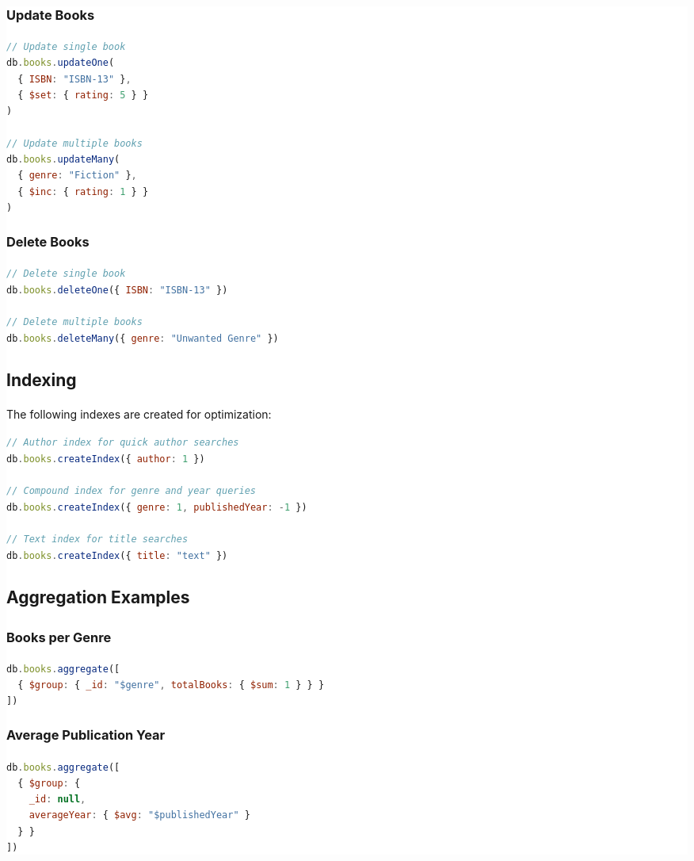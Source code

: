 ### Update Books
```javascript
// Update single book
db.books.updateOne(
  { ISBN: "ISBN-13" },
  { $set: { rating: 5 } }
)

// Update multiple books
db.books.updateMany(
  { genre: "Fiction" },
  { $inc: { rating: 1 } }
)
```

### Delete Books
```javascript
// Delete single book
db.books.deleteOne({ ISBN: "ISBN-13" })

// Delete multiple books
db.books.deleteMany({ genre: "Unwanted Genre" })
```

## Indexing
The following indexes are created for optimization:

```javascript
// Author index for quick author searches
db.books.createIndex({ author: 1 })

// Compound index for genre and year queries
db.books.createIndex({ genre: 1, publishedYear: -1 })

// Text index for title searches
db.books.createIndex({ title: "text" })
```

## Aggregation Examples

### Books per Genre
```javascript
db.books.aggregate([
  { $group: { _id: "$genre", totalBooks: { $sum: 1 } } }
])
```

### Average Publication Year
```javascript
db.books.aggregate([
  { $group: { 
    _id: null, 
    averageYear: { $avg: "$publishedYear" } 
  } }
])
```
